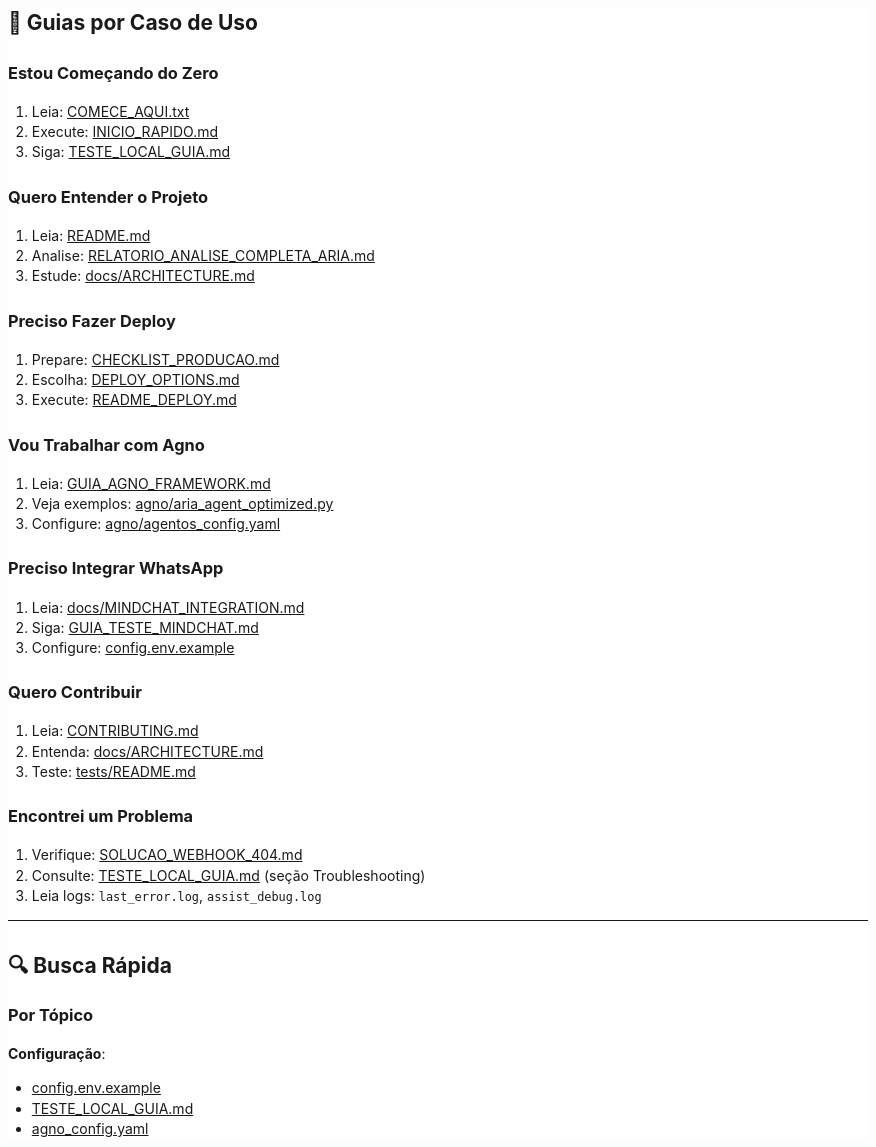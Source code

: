 
## 🎯 Guias por Caso de Uso

### Estou Começando do Zero

1. Leia: [COMECE_AQUI.txt](COMECE_AQUI.txt)
2. Execute: [INICIO_RAPIDO.md](INICIO_RAPIDO.md)
3. Siga: [TESTE_LOCAL_GUIA.md](TESTE_LOCAL_GUIA.md)

### Quero Entender o Projeto

1. Leia: [README.md](README.md)
2. Analise: [RELATORIO_ANALISE_COMPLETA_ARIA.md](RELATORIO_ANALISE_COMPLETA_ARIA.md)
3. Estude: [docs/ARCHITECTURE.md](docs/ARCHITECTURE.md)

### Preciso Fazer Deploy

1. Prepare: [CHECKLIST_PRODUCAO.md](CHECKLIST_PRODUCAO.md)
2. Escolha: [DEPLOY_OPTIONS.md](DEPLOY_OPTIONS.md)
3. Execute: [README_DEPLOY.md](README_DEPLOY.md)

### Vou Trabalhar com Agno

1. Leia: [GUIA_AGNO_FRAMEWORK.md](GUIA_AGNO_FRAMEWORK.md)
2. Veja exemplos: [agno/aria_agent_optimized.py](agno/aria_agent_optimized.py)
3. Configure: [agno/agentos_config.yaml](agno/agentos_config.yaml)

### Preciso Integrar WhatsApp

1. Leia: [docs/MINDCHAT_INTEGRATION.md](docs/MINDCHAT_INTEGRATION.md)
2. Siga: [GUIA_TESTE_MINDCHAT.md](GUIA_TESTE_MINDCHAT.md)
3. Configure: [config.env.example](config.env.example)

### Quero Contribuir

1. Leia: [CONTRIBUTING.md](CONTRIBUTING.md)
2. Entenda: [docs/ARCHITECTURE.md](docs/ARCHITECTURE.md)
3. Teste: [tests/README.md](tests/README.md)

### Encontrei um Problema

1. Verifique: [SOLUCAO_WEBHOOK_404.md](SOLUCAO_WEBHOOK_404.md)
2. Consulte: [TESTE_LOCAL_GUIA.md](TESTE_LOCAL_GUIA.md) (seção Troubleshooting)
3. Leia logs: `last_error.log`, `assist_debug.log`

---

## 🔍 Busca Rápida

### Por Tópico

**Configuração**:
- [config.env.example](config.env.example)
- [TESTE_LOCAL_GUIA.md](TESTE_LOCAL_GUIA.md)
- [agno_config.yaml](agno_config.yaml)
